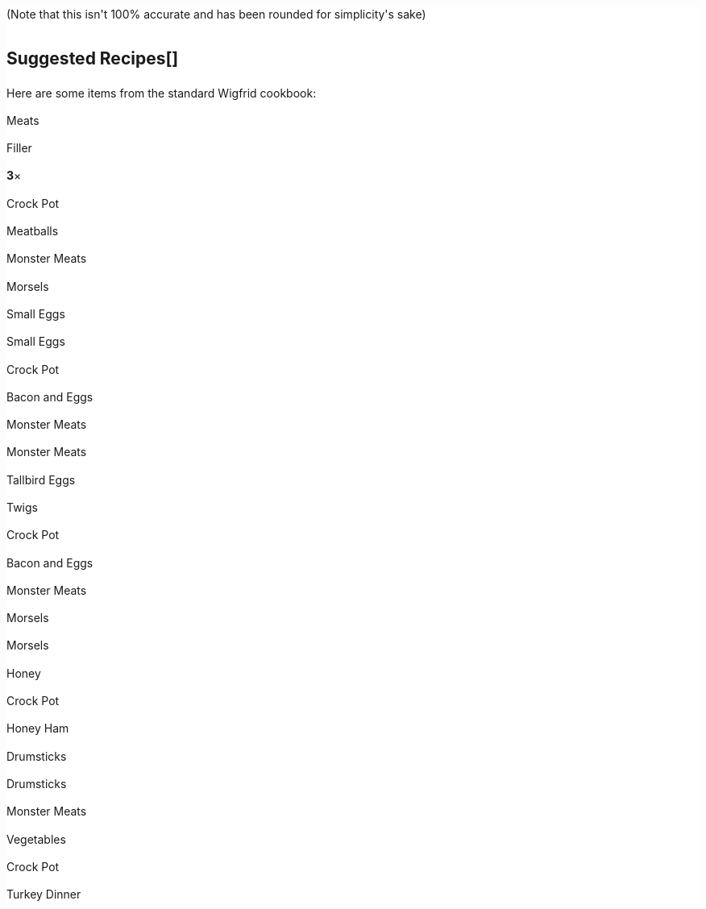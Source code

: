 (Note that this isn't 100% accurate and has been rounded for simplicity's sake)

## Suggested Recipes[]

Here are some items from the standard Wigfrid cookbook:

Meats

Filler

**3**×

Crock Pot

Meatballs

Monster Meats

Morsels

Small Eggs

Small Eggs

Crock Pot

Bacon and Eggs

Monster Meats

Monster Meats

Tallbird Eggs

Twigs

Crock Pot

Bacon and Eggs

Monster Meats

Morsels

Morsels

Honey

Crock Pot

Honey Ham

Drumsticks

Drumsticks

Monster Meats

Vegetables

Crock Pot

Turkey Dinner
